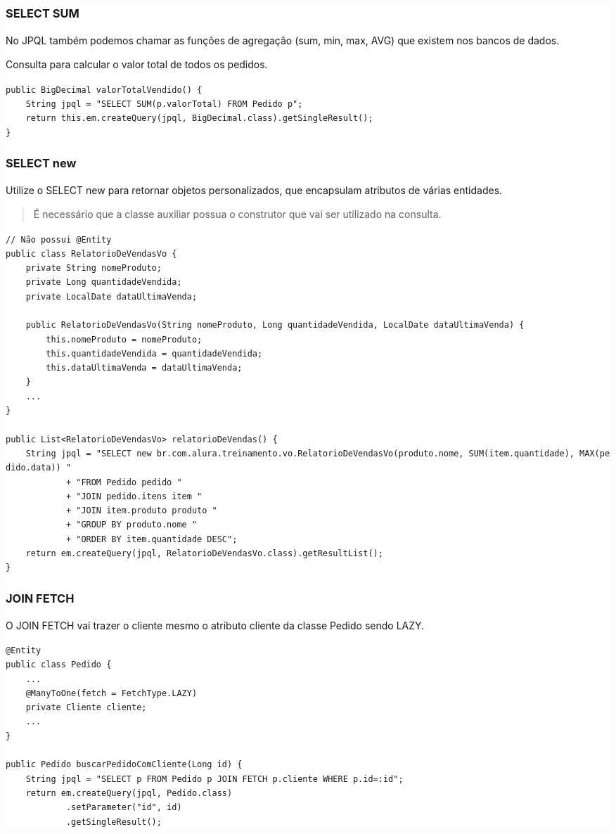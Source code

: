 ### SELECT SUM

No JPQL também podemos chamar as funções de agregação (sum, min, max, AVG) que existem nos bancos de dados.

Consulta para calcular o valor total de todos os pedidos.

```
public BigDecimal valorTotalVendido() {
    String jpql = "SELECT SUM(p.valorTotal) FROM Pedido p";
    return this.em.createQuery(jpql, BigDecimal.class).getSingleResult();
}
```

### SELECT new

Utilize o SELECT new para retornar objetos personalizados, que encapsulam atributos de várias entidades.

> É necessário que a classe auxiliar possua o construtor que vai ser utilizado na consulta.

```
// Não possui @Entity
public class RelatorioDeVendasVo {
    private String nomeProduto;
    private Long quantidadeVendida;
    private LocalDate dataUltimaVenda;
    
    public RelatorioDeVendasVo(String nomeProduto, Long quantidadeVendida, LocalDate dataUltimaVenda) {
        this.nomeProduto = nomeProduto;
        this.quantidadeVendida = quantidadeVendida;
        this.dataUltimaVenda = dataUltimaVenda;
    }
    ...
}

public List<RelatorioDeVendasVo> relatorioDeVendas() {
    String jpql = "SELECT new br.com.alura.treinamento.vo.RelatorioDeVendasVo(produto.nome, SUM(item.quantidade), MAX(pedido.data)) "
            + "FROM Pedido pedido "
            + "JOIN pedido.itens item "
            + "JOIN item.produto produto "
            + "GROUP BY produto.nome "
            + "ORDER BY item.quantidade DESC";
    return em.createQuery(jpql, RelatorioDeVendasVo.class).getResultList();
}
```

### JOIN FETCH

O JOIN FETCH vai trazer o cliente mesmo o atributo cliente da classe Pedido sendo LAZY.

```
@Entity
public class Pedido {
    ...
    @ManyToOne(fetch = FetchType.LAZY)
    private Cliente cliente;
    ...
}

public Pedido buscarPedidoComCliente(Long id) {
    String jpql = "SELECT p FROM Pedido p JOIN FETCH p.cliente WHERE p.id=:id";
    return em.createQuery(jpql, Pedido.class)
            .setParameter("id", id)
            .getSingleResult();
```